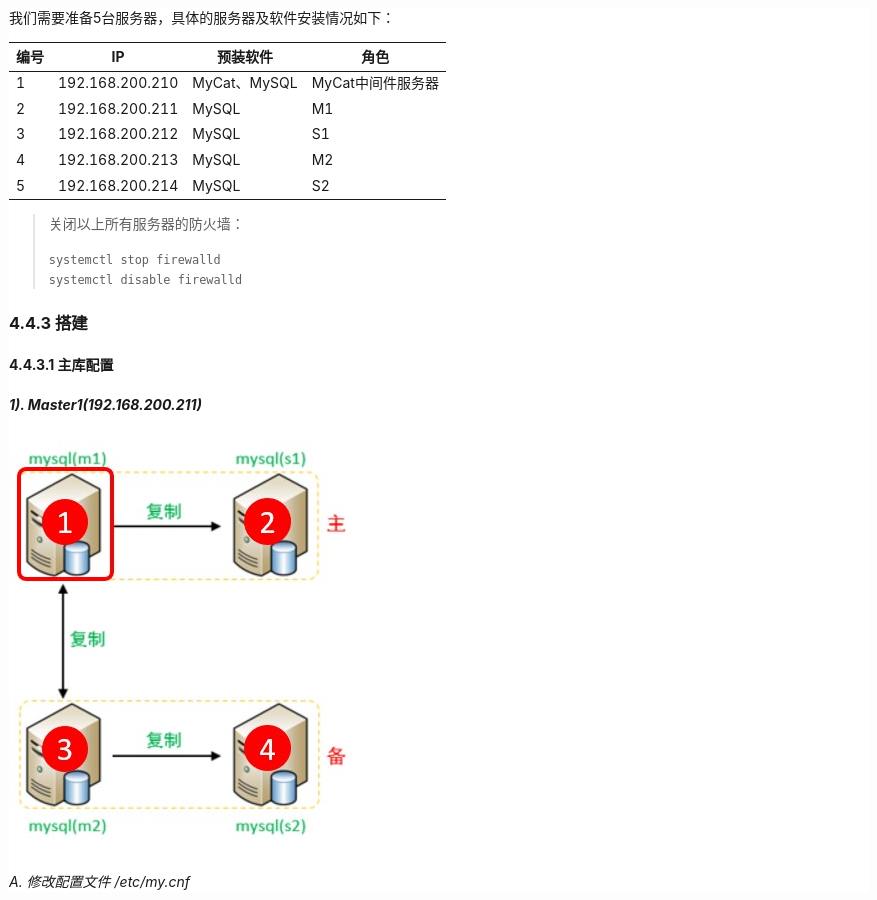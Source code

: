 我们需要准备5台服务器，具体的服务器及软件安装情况如下：




| 编号 | IP              | 预装软件     | 角色              |
| ---- | --------------- | ------------ | ----------------- |
| 1    | 192.168.200.210 | MyCat、MySQL | MyCat中间件服务器 |
| 2    | 192.168.200.211 | MySQL        | M1                |
| 3    | 192.168.200.212 | MySQL        | S1                |
| 4    | 192.168.200.213 | MySQL        | M2                |
| 5    | 192.168.200.214 | MySQL        | S2                |

> 关闭以上所有服务器的防火墙：
> ```shell
> systemctl stop firewalld
> systemctl disable firewalld
> ```
>
> 

### 4.4.3 搭建

#### 4.4.3.1 主库配置

##### 1). Master1(192.168.200.211)

![](./assets/image70.jpeg)

###### A. 修改配置文件 /etc/my.cnf

